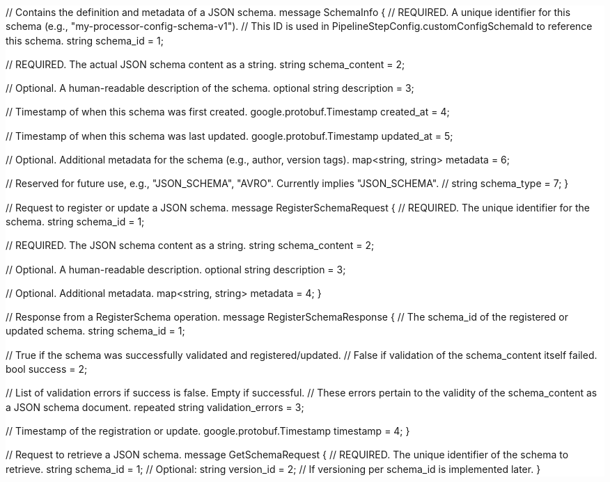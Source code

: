 // Contains the definition and metadata of a JSON schema.
message SchemaInfo {
// REQUIRED. A unique identifier for this schema (e.g., "my-processor-config-schema-v1").
// This ID is used in PipelineStepConfig.customConfigSchemaId to reference this schema.
string schema_id = 1;

// REQUIRED. The actual JSON schema content as a string.
string schema_content = 2;

// Optional. A human-readable description of the schema.
optional string description = 3;

// Timestamp of when this schema was first created.
google.protobuf.Timestamp created_at = 4;

// Timestamp of when this schema was last updated.
google.protobuf.Timestamp updated_at = 5;

// Optional. Additional metadata for the schema (e.g., author, version tags).
map<string, string> metadata = 6;

// Reserved for future use, e.g., "JSON_SCHEMA", "AVRO". Currently implies "JSON_SCHEMA".
// string schema_type = 7;
}

// Request to register or update a JSON schema.
message RegisterSchemaRequest {
// REQUIRED. The unique identifier for the schema.
string schema_id = 1;

// REQUIRED. The JSON schema content as a string.
string schema_content = 2;

// Optional. A human-readable description.
optional string description = 3;

// Optional. Additional metadata.
map<string, string> metadata = 4;
}

// Response from a RegisterSchema operation.
message RegisterSchemaResponse {
// The schema_id of the registered or updated schema.
string schema_id = 1;

// True if the schema was successfully validated and registered/updated.
// False if validation of the schema_content itself failed.
bool success = 2;

// List of validation errors if success is false. Empty if successful.
// These errors pertain to the validity of the schema_content as a JSON schema document.
repeated string validation_errors = 3;

// Timestamp of the registration or update.
google.protobuf.Timestamp timestamp = 4;
}

// Request to retrieve a JSON schema.
message GetSchemaRequest {
// REQUIRED. The unique identifier of the schema to retrieve.
string schema_id = 1;
// Optional: string version_id = 2; // If versioning per schema_id is implemented later.
}
